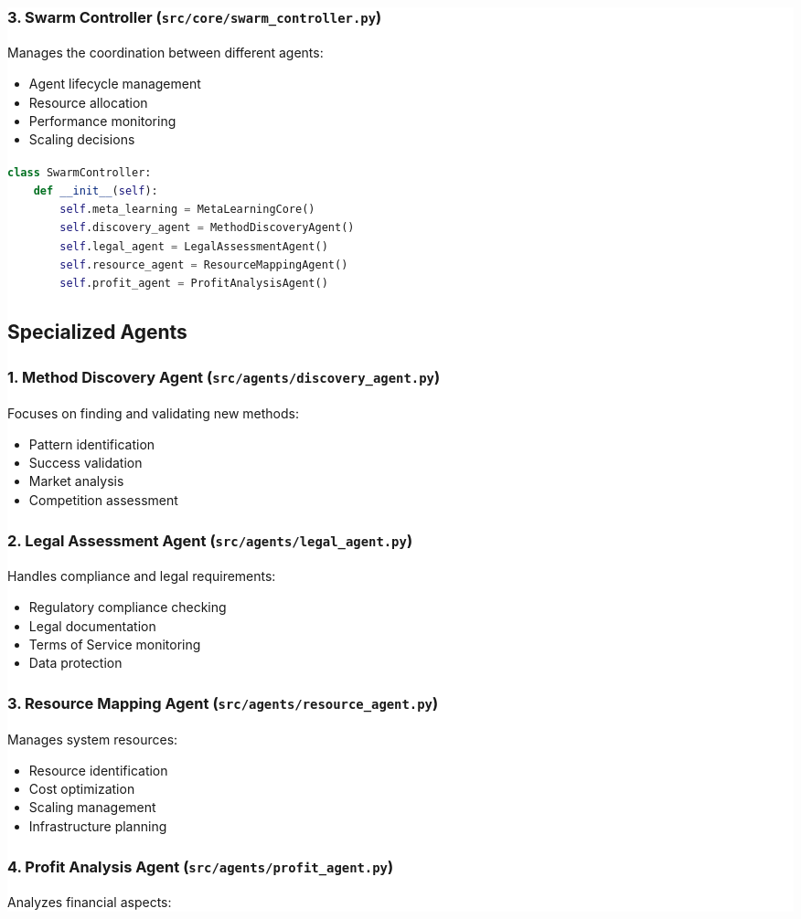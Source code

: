 ### 3. Swarm Controller (`src/core/swarm_controller.py`)

Manages the coordination between different agents:

- Agent lifecycle management
- Resource allocation
- Performance monitoring
- Scaling decisions

```python
class SwarmController:
    def __init__(self):
        self.meta_learning = MetaLearningCore()
        self.discovery_agent = MethodDiscoveryAgent()
        self.legal_agent = LegalAssessmentAgent()
        self.resource_agent = ResourceMappingAgent()
        self.profit_agent = ProfitAnalysisAgent()
```

## Specialized Agents

### 1. Method Discovery Agent (`src/agents/discovery_agent.py`)

Focuses on finding and validating new methods:

- Pattern identification
- Success validation
- Market analysis
- Competition assessment

### 2. Legal Assessment Agent (`src/agents/legal_agent.py`)

Handles compliance and legal requirements:

- Regulatory compliance checking
- Legal documentation
- Terms of Service monitoring
- Data protection

### 3. Resource Mapping Agent (`src/agents/resource_agent.py`)

Manages system resources:

- Resource identification
- Cost optimization
- Scaling management
- Infrastructure planning

### 4. Profit Analysis Agent (`src/agents/profit_agent.py`)

Analyzes financial aspects:
